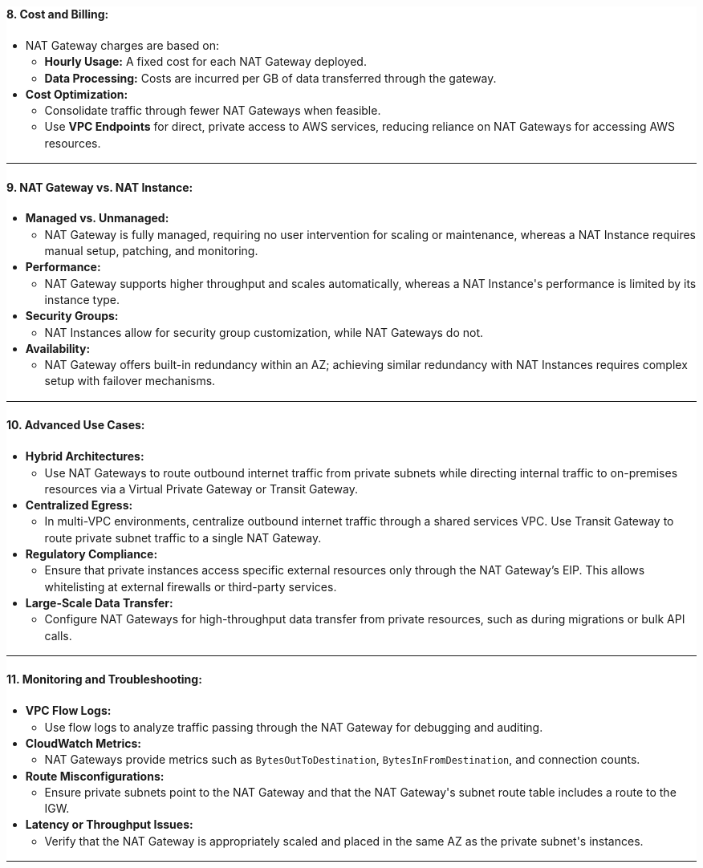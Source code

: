 
#### 8. **Cost and Billing:**
   - NAT Gateway charges are based on:
     - **Hourly Usage:** A fixed cost for each NAT Gateway deployed.
     - **Data Processing:** Costs are incurred per GB of data transferred through the gateway.
   - **Cost Optimization:**
     - Consolidate traffic through fewer NAT Gateways when feasible.
     - Use **VPC Endpoints** for direct, private access to AWS services, reducing reliance on NAT Gateways for accessing AWS resources.

---

#### 9. **NAT Gateway vs. NAT Instance:**
   - **Managed vs. Unmanaged:**
     - NAT Gateway is fully managed, requiring no user intervention for scaling or maintenance, whereas a NAT Instance requires manual setup, patching, and monitoring.
   - **Performance:**
     - NAT Gateway supports higher throughput and scales automatically, whereas a NAT Instance's performance is limited by its instance type.
   - **Security Groups:**
     - NAT Instances allow for security group customization, while NAT Gateways do not.
   - **Availability:**
     - NAT Gateway offers built-in redundancy within an AZ; achieving similar redundancy with NAT Instances requires complex setup with failover mechanisms.

---

#### 10. **Advanced Use Cases:**
   - **Hybrid Architectures:**
     - Use NAT Gateways to route outbound internet traffic from private subnets while directing internal traffic to on-premises resources via a Virtual Private Gateway or Transit Gateway.
   - **Centralized Egress:**
     - In multi-VPC environments, centralize outbound internet traffic through a shared services VPC. Use Transit Gateway to route private subnet traffic to a single NAT Gateway.
   - **Regulatory Compliance:**
     - Ensure that private instances access specific external resources only through the NAT Gateway’s EIP. This allows whitelisting at external firewalls or third-party services.
   - **Large-Scale Data Transfer:**
     - Configure NAT Gateways for high-throughput data transfer from private resources, such as during migrations or bulk API calls.

---

#### 11. **Monitoring and Troubleshooting:**
   - **VPC Flow Logs:**
     - Use flow logs to analyze traffic passing through the NAT Gateway for debugging and auditing.
   - **CloudWatch Metrics:**
     - NAT Gateways provide metrics such as `BytesOutToDestination`, `BytesInFromDestination`, and connection counts.
   - **Route Misconfigurations:**
     - Ensure private subnets point to the NAT Gateway and that the NAT Gateway's subnet route table includes a route to the IGW.
   - **Latency or Throughput Issues:**
     - Verify that the NAT Gateway is appropriately scaled and placed in the same AZ as the private subnet's instances.

---